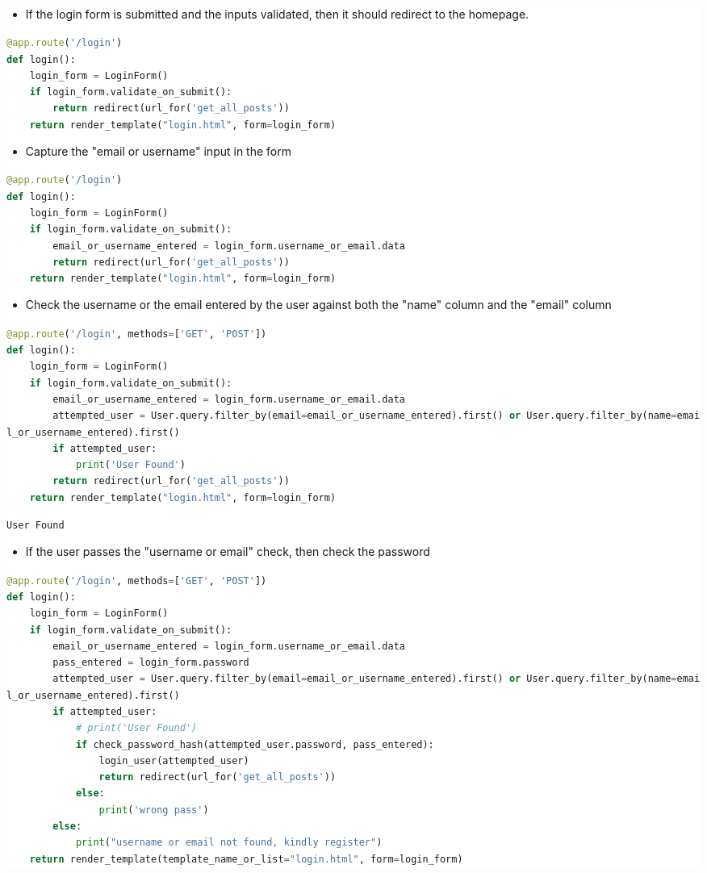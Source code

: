 - If the login form is submitted and the inputs validated, then it should redirect to the homepage.
```python
@app.route('/login')
def login():
    login_form = LoginForm()
    if login_form.validate_on_submit():
        return redirect(url_for('get_all_posts'))
    return render_template("login.html", form=login_form)
```

- Capture the "email or username" input in the form
```python
@app.route('/login')
def login():
    login_form = LoginForm()
    if login_form.validate_on_submit():
        email_or_username_entered = login_form.username_or_email.data
        return redirect(url_for('get_all_posts'))
    return render_template("login.html", form=login_form)
```

- Check the username or the email entered by the user against both the "name" column and the "email" column
```python
@app.route('/login', methods=['GET', 'POST'])
def login():
    login_form = LoginForm()
    if login_form.validate_on_submit():
        email_or_username_entered = login_form.username_or_email.data
        attempted_user = User.query.filter_by(email=email_or_username_entered).first() or User.query.filter_by(name=email_or_username_entered).first()
        if attempted_user:
            print('User Found')
        return redirect(url_for('get_all_posts'))
    return render_template("login.html", form=login_form)
```

```commandline
User Found
```

- If the user passes the "username or email" check, then check the password
```python
@app.route('/login', methods=['GET', 'POST'])
def login():
    login_form = LoginForm()
    if login_form.validate_on_submit():
        email_or_username_entered = login_form.username_or_email.data
        pass_entered = login_form.password
        attempted_user = User.query.filter_by(email=email_or_username_entered).first() or User.query.filter_by(name=email_or_username_entered).first()
        if attempted_user:
            # print('User Found')
            if check_password_hash(attempted_user.password, pass_entered):
                login_user(attempted_user)
                return redirect(url_for('get_all_posts'))
            else:
                print('wrong pass')
        else:
            print("username or email not found, kindly register")
    return render_template(template_name_or_list="login.html", form=login_form)
```
